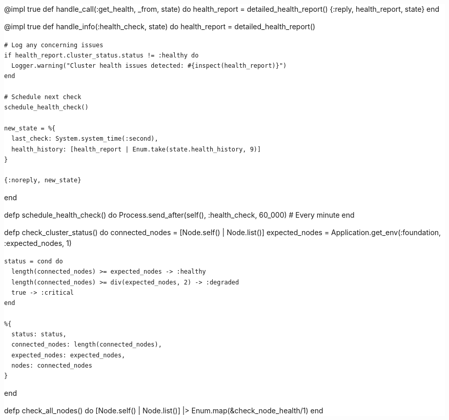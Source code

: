   @impl true
  def handle_call(:get_health, _from, state) do
    health_report = detailed_health_report()
    {:reply, health_report, state}
  end

  @impl true
  def handle_info(:health_check, state) do
    health_report = detailed_health_report()
    
    # Log any concerning issues
    if health_report.cluster_status.status != :healthy do
      Logger.warning("Cluster health issues detected: #{inspect(health_report)}")
    end
    
    # Schedule next check
    schedule_health_check()
    
    new_state = %{
      last_check: System.system_time(:second),
      health_history: [health_report | Enum.take(state.health_history, 9)]
    }
    
    {:noreply, new_state}
  end

  defp schedule_health_check() do
    Process.send_after(self(), :health_check, 60_000)  # Every minute
  end

  defp check_cluster_status() do
    connected_nodes = [Node.self() | Node.list()]
    expected_nodes = Application.get_env(:foundation, :expected_nodes, 1)
    
    status = cond do
      length(connected_nodes) >= expected_nodes -> :healthy
      length(connected_nodes) >= div(expected_nodes, 2) -> :degraded
      true -> :critical
    end
    
    %{
      status: status,
      connected_nodes: length(connected_nodes),
      expected_nodes: expected_nodes,
      nodes: connected_nodes
    }
  end

  defp check_all_nodes() do
    [Node.self() | Node.list()]
    |> Enum.map(&check_node_health/1)
  end
